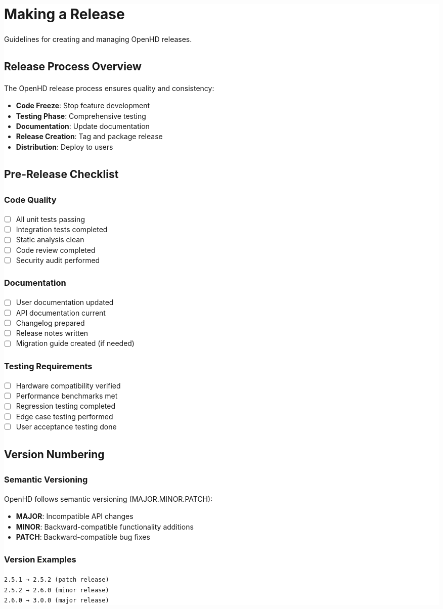 # Making a Release

Guidelines for creating and managing OpenHD releases.

## Release Process Overview

The OpenHD release process ensures quality and consistency:
- **Code Freeze**: Stop feature development
- **Testing Phase**: Comprehensive testing
- **Documentation**: Update documentation
- **Release Creation**: Tag and package release
- **Distribution**: Deploy to users

## Pre-Release Checklist

### Code Quality
- [ ] All unit tests passing
- [ ] Integration tests completed
- [ ] Static analysis clean
- [ ] Code review completed
- [ ] Security audit performed

### Documentation
- [ ] User documentation updated
- [ ] API documentation current
- [ ] Changelog prepared
- [ ] Release notes written
- [ ] Migration guide created (if needed)

### Testing Requirements
- [ ] Hardware compatibility verified
- [ ] Performance benchmarks met
- [ ] Regression testing completed
- [ ] Edge case testing performed
- [ ] User acceptance testing done

## Version Numbering

### Semantic Versioning
OpenHD follows semantic versioning (MAJOR.MINOR.PATCH):

- **MAJOR**: Incompatible API changes
- **MINOR**: Backward-compatible functionality additions
- **PATCH**: Backward-compatible bug fixes

### Version Examples
```
2.5.1 → 2.5.2 (patch release)
2.5.2 → 2.6.0 (minor release)
2.6.0 → 3.0.0 (major release)
```

